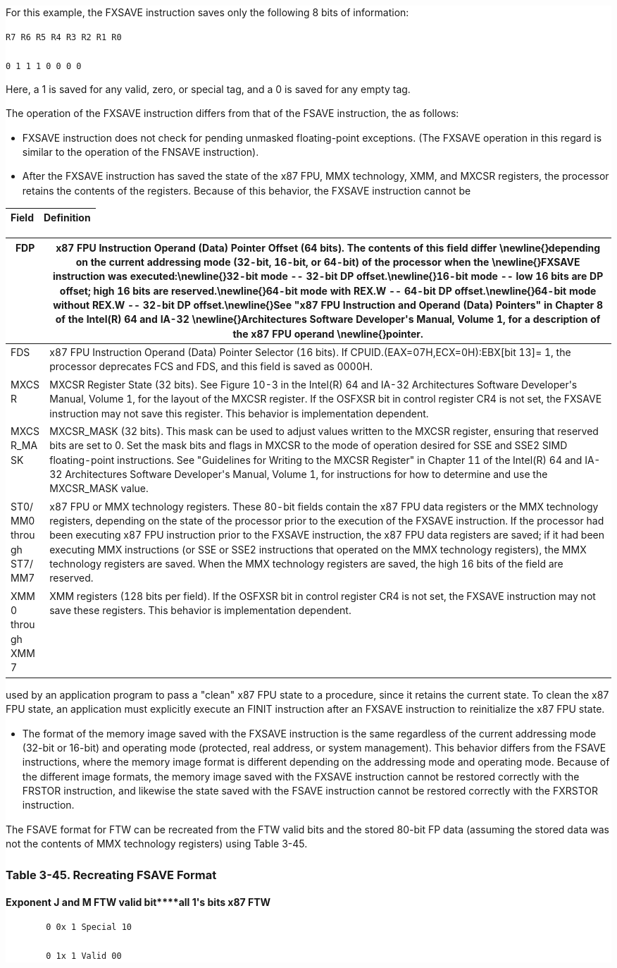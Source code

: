 For this example, the FXSAVE instruction saves only the following 8 bits of information:

    R7 R6 R5 R4 R3 R2 R1 R0

    0 1 1 1 0 0 0 0

Here, a 1 is saved for any valid, zero, or special tag, and a 0 is saved for any empty tag.

The operation of the FXSAVE instruction differs from that of the FSAVE instruction, the as follows:

*  FXSAVE instruction does not check for pending unmasked floating-point exceptions. (The FXSAVE operation in this regard is similar to the operation of the FNSAVE instruction). 

*  After the FXSAVE instruction has saved the state of the x87 FPU, MMX technology, XMM, and MXCSR registers, the processor retains the contents of the registers. Because of this behavior, the FXSAVE instruction cannot be 



|**Field**|**Definition**|
|---------|--------------|


|FDP|x87 FPU Instruction Operand (Data) Pointer Offset (64 bits). The contents of this field differ \newline{}depending on the current addressing mode (32-bit, 16-bit, or 64-bit) of the processor when the \newline{}FXSAVE instruction was executed:\newline{}32-bit mode -- 32-bit DP offset.\newline{}16-bit mode -- low 16 bits are DP offset; high 16 bits are reserved.\newline{}64-bit mode with REX.W -- 64-bit DP offset.\newline{}64-bit mode without REX.W -- 32-bit DP offset.\newline{}See "x87 FPU Instruction and Operand (Data) Pointers" in Chapter 8 of the Intel(R) 64 and IA-32 \newline{}Architectures Software Developer's Manual, Volume 1, for a description of the x87 FPU operand \newline{}pointer.|
|---|---------------------------------------------------------------------------------------------------------------------------------------------------------------------------------------------------------------------------------------------------------------------------------------------------------------------------------------------------------------------------------------------------------------------------------------------------------------------------------------------------------------------------------------------------------------------------------------------------------------------------------------------------------------------------------------------------------------------------|
|FDS|x87 FPU Instruction Operand (Data) Pointer Selector (16 bits). If CPUID.(EAX=07H,ECX=0H):EBX[bit 13]= 1, the processor deprecates FCS and FDS, and this field is saved as 0000H.|
|MXCSR|MXCSR Register State (32 bits). See Figure 10-3 in the Intel(R) 64 and IA-32 Architectures Software Developer's Manual, Volume 1, for the layout of the MXCSR register. If the OSFXSR bit in control register CR4 is not set, the FXSAVE instruction may not save this register. This behavior is implementation dependent.|
|MXCSR_MASK|MXCSR_MASK (32 bits). This mask can be used to adjust values written to the MXCSR register, ensuring that reserved bits are set to 0. Set the mask bits and flags in MXCSR to the mode of operation desired for SSE and SSE2 SIMD floating-point instructions. See "Guidelines for Writing to the MXCSR Register" in Chapter 11 of the Intel(R) 64 and IA-32 Architectures Software Developer's Manual, Volume 1, for instructions for how to determine and use the MXCSR_MASK value.|
|ST0/MM0 through ST7/MM7|x87 FPU or MMX technology registers. These 80-bit fields contain the x87 FPU data registers or the MMX technology registers, depending on the state of the processor prior to the execution of the FXSAVE instruction. If the processor had been executing x87 FPU instruction prior to the FXSAVE instruction, the x87 FPU data registers are saved; if it had been executing MMX instructions (or SSE or SSE2 instructions that operated on the MMX technology registers), the MMX technology registers are saved. When the MMX technology registers are saved, the high 16 bits of the field are reserved.|
|XMM0 through XMM7|XMM registers (128 bits per field). If the OSFXSR bit in control register CR4 is not set, the FXSAVE instruction may not save these registers. This behavior is implementation dependent.|


used by an application program to pass a "clean" x87 FPU state to a procedure, since it retains the current state. To clean the x87 FPU state, an application must explicitly execute an FINIT instruction after an FXSAVE instruction to reinitialize the x87 FPU state.

*  The format of the memory image saved with the FXSAVE instruction is the same regardless of the current addressing mode (32-bit or 16-bit) and operating mode (protected, real address, or system management). This behavior differs from the FSAVE instructions, where the memory image format is different depending on the addressing mode and operating mode. Because of the different image formats, the memory image saved with the FXSAVE instruction cannot be restored correctly with the FRSTOR instruction, and likewise the state saved with the FSAVE instruction cannot be restored correctly with the FXRSTOR instruction.

The FSAVE format for FTW can be recreated from the FTW valid bits and the stored 80-bit FP data (assuming the stored data was not the contents of MMX technology registers) using Table 3-45.

###                                                         Table 3-45.  Recreating FSAVE Format 


**Exponent J and M FTW valid bit****all 1's bits x87 FTW**

            0 0x 1 Special 10

            0 1x 1 Valid 00
